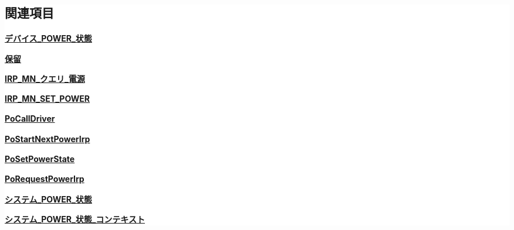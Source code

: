 ## <a name="see-also"></a>関連項目


[**デバイス\_POWER\_状態**](https://docs.microsoft.com/windows-hardware/drivers/ddi/content/wdm/ne-wdm-_device_power_state)

[**保留**](https://docs.microsoft.com/windows-hardware/drivers/ddi/content/wdm/nf-wdm-iocalldriver)

[**IRP\_MN\_クエリ\_電源**](irp-mn-query-power.md)

[**IRP\_MN\_SET\_POWER**](irp-mn-set-power.md)

[**PoCallDriver**](https://docs.microsoft.com/windows-hardware/drivers/ddi/content/ntifs/nf-ntifs-pocalldriver)

[**PoStartNextPowerIrp**](https://docs.microsoft.com/windows-hardware/drivers/ddi/content/ntifs/nf-ntifs-postartnextpowerirp)

[**PoSetPowerState**](https://docs.microsoft.com/windows-hardware/drivers/ddi/content/ntifs/nf-ntifs-posetpowerstate)

[**PoRequestPowerIrp**](https://docs.microsoft.com/windows-hardware/drivers/ddi/content/wdm/nf-wdm-porequestpowerirp)

[**システム\_POWER\_状態**](https://docs.microsoft.com/windows-hardware/drivers/ddi/content/wdm/ne-wdm-_system_power_state)

[**システム\_POWER\_状態\_コンテキスト**](https://docs.microsoft.com/windows-hardware/drivers/ddi/content/wdm/ns-wdm-_system_power_state_context)

 

 




